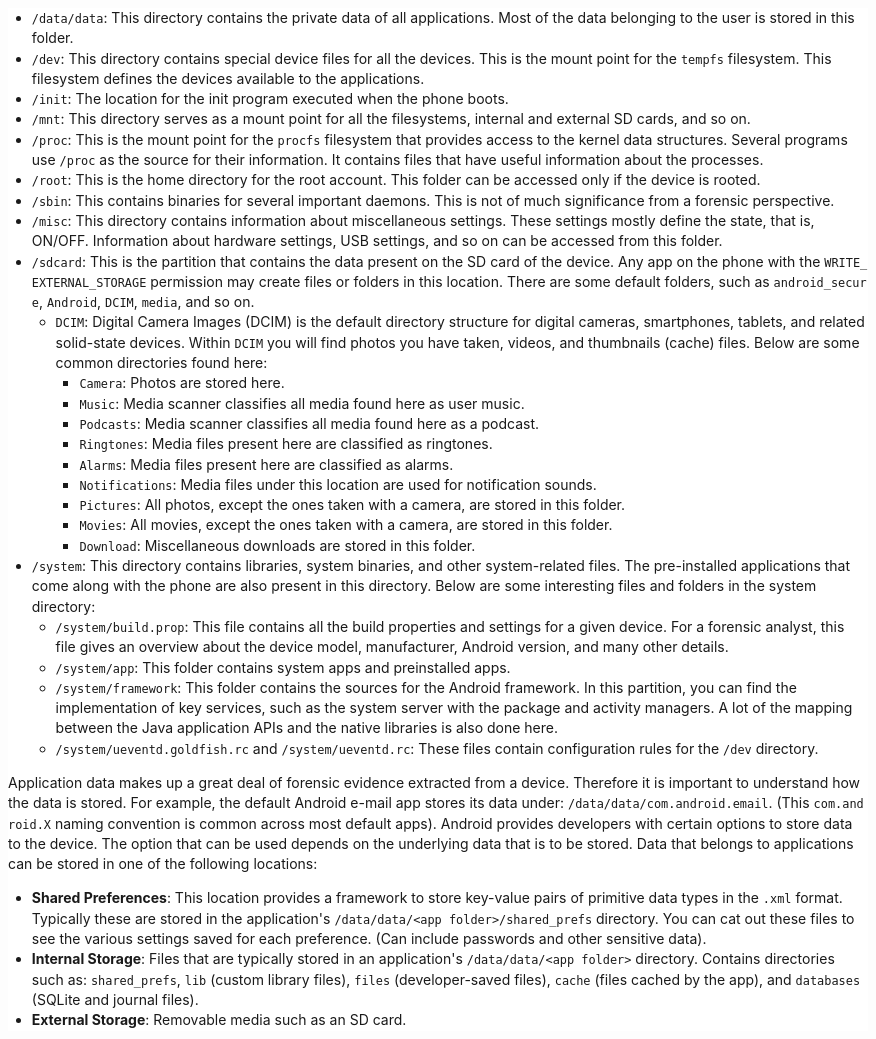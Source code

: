   - `/data/data`: This directory contains the private data of all applications. Most of the data belonging to the user is stored in this folder.
- `/dev`: This directory contains special device files for all the devices. This is the mount point for the `tempfs` filesystem. This filesystem defines the devices available to the applications.
- `/init`: The location for the init program executed when the phone boots.
- `/mnt`: This directory serves as a mount point for all the filesystems, internal and external SD cards, and so on.
- `/proc`: This is the mount point for the `procfs` filesystem that provides access to the kernel data structures. Several programs use `/proc` as the source for their information. It contains files that have useful information about the processes.
- `/root`: This is the home directory for the root account. This folder can be accessed only if the device is rooted.
- `/sbin`: This contains binaries for several important daemons. This is not of much significance from a forensic perspective.
- `/misc`: This directory contains information about miscellaneous settings. These settings mostly define the state, that is, ON/OFF. Information about hardware settings, USB settings, and so on can be accessed from this folder.
- `/sdcard`: This is the partition that contains the data present on the SD card of the device. Any app on the phone with the `WRITE_EXTERNAL_STORAGE` permission may create files or folders in this location. There are some default folders, such as `android_secure`, `Android`, `DCIM`, `media`, and so on.
  - `DCIM`: Digital Camera Images (DCIM) is the default directory structure for digital cameras, smartphones, tablets, and related solid-state devices. Within `DCIM` you will find photos you have taken, videos, and thumbnails (cache) files. Below are some common directories found here:
    - `Camera`: Photos are stored here.
    - `Music`: Media scanner classifies all media found here as user music.
    - `Podcasts`: Media scanner classifies all media found here as a podcast.
    - `Ringtones`: Media files present here are classified as ringtones.
    - `Alarms`: Media files present here are classified as alarms.
    - `Notifications`: Media files under this location are used for notification sounds.
    - `Pictures`: All photos, except the ones taken with a camera, are stored in this folder.
    - `Movies`: All movies, except the ones taken with a camera, are stored in this folder.
    - `Download`: Miscellaneous downloads are stored in this folder.
- `/system`: This directory contains libraries, system binaries, and other system-related files. The pre-installed applications that come along with the phone are also present in this directory. Below are some interesting files and folders in the system directory:
  - `/system/build.prop`: This file contains all the build properties and settings for a given device. For a forensic analyst, this file gives an overview about the device model, manufacturer, Android version, and many other details.
  - `/system/app`: This folder contains system apps and preinstalled apps.
  - `/system/framework`: This folder contains the sources for the Android framework. In this partition, you can find the implementation of key services, such as the system server with the package and activity managers. A lot of the mapping between the Java application APIs and the native libraries is also done here.
  - `/system/ueventd.goldfish.rc` and `/system/ueventd.rc`: These files contain configuration rules for the `/dev` directory.

Application data makes up a great deal of forensic evidence extracted from a device. Therefore it is important to understand how the data is stored. For example, the default Android e-mail app stores its data under: `/data/data/com.android.email`. (This `com.android.X` naming convention is common across most default apps). Android provides developers with certain options to store data to the device. The option that can be used depends on the underlying data that is to be stored. Data that belongs to applications can be stored in one of the following locations:
  - **Shared Preferences**: This location provides a framework to store key-value pairs of primitive data types in the `.xml` format. Typically these are stored in the application's `/data/data/<app folder>/shared_prefs` directory. You can cat out these files to see the various settings saved for each preference. (Can include passwords and other sensitive data).
  - **Internal Storage**: Files that are typically stored in an application's `/data/data/<app folder>` directory. Contains directories such as: `shared_prefs`, `lib` (custom library files), `files` (developer-saved files), `cache` (files cached by the app), and `databases` (SQLite and journal files).
  - **External Storage**: Removable media such as an SD card.